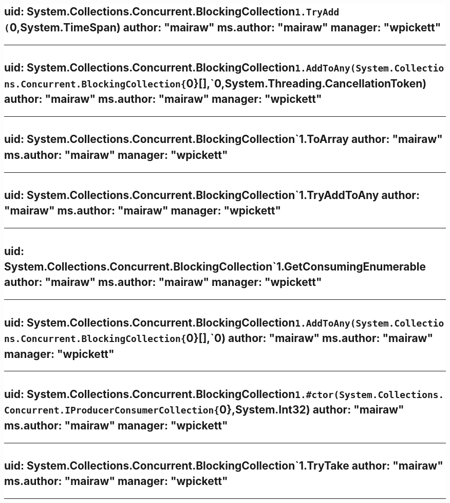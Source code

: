 uid: System.Collections.Concurrent.BlockingCollection`1.TryAdd(`0,System.TimeSpan)
author: "mairaw"
ms.author: "mairaw"
manager: "wpickett"
---

---
uid: System.Collections.Concurrent.BlockingCollection`1.AddToAny(System.Collections.Concurrent.BlockingCollection{`0}[],`0,System.Threading.CancellationToken)
author: "mairaw"
ms.author: "mairaw"
manager: "wpickett"
---

---
uid: System.Collections.Concurrent.BlockingCollection`1.ToArray
author: "mairaw"
ms.author: "mairaw"
manager: "wpickett"
---

---
uid: System.Collections.Concurrent.BlockingCollection`1.TryAddToAny
author: "mairaw"
ms.author: "mairaw"
manager: "wpickett"
---

---
uid: System.Collections.Concurrent.BlockingCollection`1.GetConsumingEnumerable
author: "mairaw"
ms.author: "mairaw"
manager: "wpickett"
---

---
uid: System.Collections.Concurrent.BlockingCollection`1.AddToAny(System.Collections.Concurrent.BlockingCollection{`0}[],`0)
author: "mairaw"
ms.author: "mairaw"
manager: "wpickett"
---

---
uid: System.Collections.Concurrent.BlockingCollection`1.#ctor(System.Collections.Concurrent.IProducerConsumerCollection{`0},System.Int32)
author: "mairaw"
ms.author: "mairaw"
manager: "wpickett"
---

---
uid: System.Collections.Concurrent.BlockingCollection`1.TryTake
author: "mairaw"
ms.author: "mairaw"
manager: "wpickett"
---

---